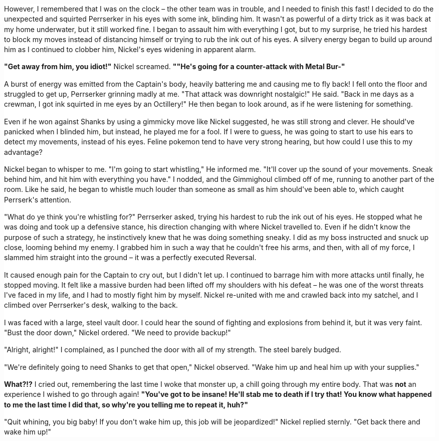 However, I remembered that I was on the clock – the other team was in trouble, and I needed to finish this fast! I decided to do the unexpected and squirted Perrserker in his eyes with some ink, blinding him. It wasn't as powerful of a dirty trick as it was back at my home underwater, but it still worked fine. I began to assault him with everything I got, but to my surprise, he tried his hardest to block my moves instead of distancing himself or trying to rub the ink out of his eyes. A silvery energy began to build up around him as I continued to clobber him, Nickel's eyes widening in apparent alarm.

**"Get away from him, you idiot!"** Nickel screamed. **""He's going for a counter-attack with Metal Bur-"** 

A burst of energy was emitted from the Captain's body, heavily battering me and causing me to fly back! I fell onto the floor and struggled to get up, Perrserker grinning madly at me. "That attack was downright nostalgic!" He said. "Back in me days as a crewman, I got ink squirted in me eyes by an Octillery!" He then began to look around, as if he were listening for something.

Even if he won against Shanks by using a gimmicky move like Nickel suggested, he was still strong and clever. He should've panicked when I blinded him, but instead, he played me for a fool. If I were to guess, he was going to start to use his ears to detect my movements, instead of his eyes. Feline pokemon tend to have very strong hearing, but how could I use this to my advantage?

Nickel began to whisper to me. "I'm going to start whistling," He informed me. "It'll cover up the sound of your movements. Sneak behind him, and hit him with everything you have." I nodded, and the Gimmighoul climbed off of me, running to another part of the room. Like he said, he began to whistle much louder than someone as small as him should've been able to, which caught Perrserk's attention.

"What do ye think you're whistling for?" Perrserker asked, trying his hardest to rub the ink out of his eyes. He stopped what he was doing and took up a defensive stance, his direction changing with where Nickel travelled to. Even if he didn't know the purpose of such a strategy, he instinctively knew that he was doing something sneaky. I did as my boss instructed and snuck up close, looming behind my enemy. I grabbed him in such a way that he couldn't free his arms, and then, with all of my force, I slammed him straight into the ground – it was a perfectly executed Reversal.

It caused enough pain for the Captain to cry out, but I didn't let up. I continued to barrage him with more attacks until finally, he stopped moving. It felt like a massive burden had been lifted off my shoulders with his defeat – he was one of the worst threats I've faced in my life, and I had to mostly fight him by myself. Nickel re-united with me and crawled back into my satchel, and I climbed over Perrserker's desk, walking to the back.

I was faced with a large, steel vault door. I could hear the sound of fighting and explosions from behind it, but it was very faint. "Bust the door down," Nickel ordered. "We need to provide backup!"

"Alright, alright!" I complained, as I punched the door with all of my strength. The steel barely budged.

"We're definitely going to need Shanks to get that open," Nickel observed. "Wake him up and heal him up with your supplies."

**What?!?** I cried out, remembering the last time I woke that monster up, a chill going through my entire body. That was **not** an experience I wished to go through again! **"You've got to be insane! He'll stab me to death if I try that! You know what happened to me the last time I did that, so why're you telling me to repeat it, huh?"**

"Quit whining, you big baby! If you don't wake him up, this job will be jeopardized!" Nickel replied sternly. "Get back there and wake him up!"
